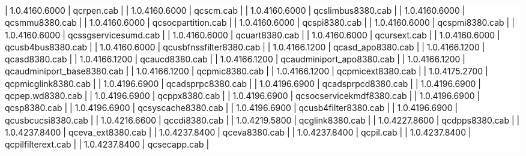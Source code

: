| 1.0.4160.6000 | qcrpen.cab |
| 1.0.4160.6000 | qcscm.cab |
| 1.0.4160.6000 | qcslimbus8380.cab |
| 1.0.4160.6000 | qcsmmu8380.cab |
| 1.0.4160.6000 | qcsocpartition.cab |
| 1.0.4160.6000 | qcspi8380.cab |
| 1.0.4160.6000 | qcspmi8380.cab |
| 1.0.4160.6000 | qcssgservicesumd.cab |
| 1.0.4160.6000 | qcuart8380.cab |
| 1.0.4160.6000 | qcursext.cab |
| 1.0.4160.6000 | qcusb4bus8380.cab |
| 1.0.4160.6000 | qcusbfnssfilter8380.cab |
| 1.0.4166.1200 | qcasd_apo8380.cab |
| 1.0.4166.1200 | qcasd8380.cab |
| 1.0.4166.1200 | qcaucd8380.cab |
| 1.0.4166.1200 | qcaudminiport_apo8380.cab |
| 1.0.4166.1200 | qcaudminiport_base8380.cab |
| 1.0.4166.1200 | qcpmic8380.cab |
| 1.0.4166.1200 | qcpmicext8380.cab |
| 1.0.4175.2700 | qcpmicglink8380.cab |
| 1.0.4196.6900 | qcadsprpc8380.cab |
| 1.0.4196.6900 | qcadsprpcd8380.cab |
| 1.0.4196.6900 | qcpep.wd8380.cab |
| 1.0.4196.6900 | qcppx8380.cab |
| 1.0.4196.6900 | qcsocservicekmdf8380.cab |
| 1.0.4196.6900 | qcsp8380.cab |
| 1.0.4196.6900 | qcsyscache8380.cab |
| 1.0.4196.6900 | qcusb4filter8380.cab |
| 1.0.4196.6900 | qcusbcucsi8380.cab |
| 1.0.4216.6600 | qccdi8380.cab |
| 1.0.4219.5800 | qcglink8380.cab |
| 1.0.4227.8600 | qcdpps8380.cab |
| 1.0.4237.8400 | qceva_ext8380.cab |
| 1.0.4237.8400 | qceva8380.cab |
| 1.0.4237.8400 | qcpil.cab |
| 1.0.4237.8400 | qcpilfilterext.cab |
| 1.0.4237.8400 | qcsecapp.cab |